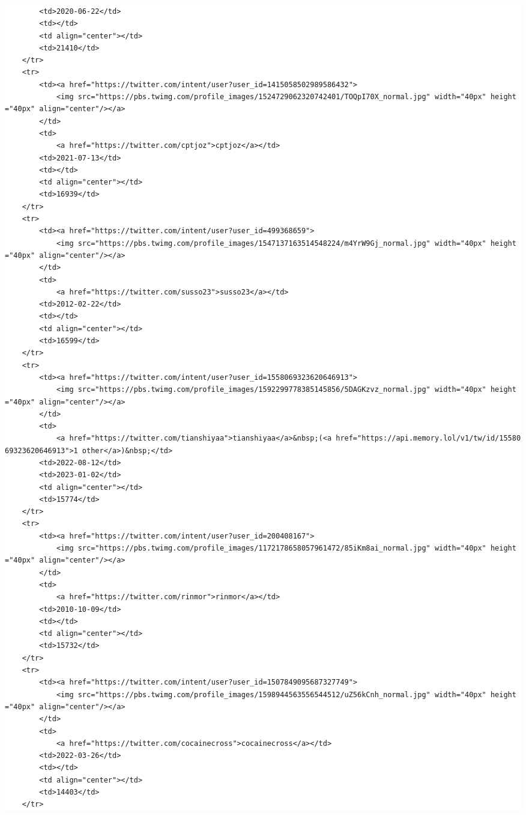             <td>2020-06-22</td>
            <td></td>
            <td align="center"></td>
            <td>21410</td>
        </tr>
        <tr>
            <td><a href="https://twitter.com/intent/user?user_id=1415058502989586432">
                <img src="https://pbs.twimg.com/profile_images/1524729062320742401/TOQpI70X_normal.jpg" width="40px" height="40px" align="center"/></a>
            </td>
            <td>
                <a href="https://twitter.com/cptjoz">cptjoz</a></td>
            <td>2021-07-13</td>
            <td></td>
            <td align="center"></td>
            <td>16939</td>
        </tr>
        <tr>
            <td><a href="https://twitter.com/intent/user?user_id=499368659">
                <img src="https://pbs.twimg.com/profile_images/1547137163514548224/m4YrW9Gj_normal.jpg" width="40px" height="40px" align="center"/></a>
            </td>
            <td>
                <a href="https://twitter.com/susso23">susso23</a></td>
            <td>2012-02-22</td>
            <td></td>
            <td align="center"></td>
            <td>16599</td>
        </tr>
        <tr>
            <td><a href="https://twitter.com/intent/user?user_id=1558069323620646913">
                <img src="https://pbs.twimg.com/profile_images/1592299778385145856/5DAGKzvz_normal.jpg" width="40px" height="40px" align="center"/></a>
            </td>
            <td>
                <a href="https://twitter.com/tianshiyaa">tianshiyaa</a>&nbsp;(<a href="https://api.memory.lol/v1/tw/id/1558069323620646913">1 other</a>)&nbsp;</td>
            <td>2022-08-12</td>
            <td>2023-01-02</td>
            <td align="center"></td>
            <td>15774</td>
        </tr>
        <tr>
            <td><a href="https://twitter.com/intent/user?user_id=200408167">
                <img src="https://pbs.twimg.com/profile_images/1172178658057961472/85iKm8ai_normal.jpg" width="40px" height="40px" align="center"/></a>
            </td>
            <td>
                <a href="https://twitter.com/rinmor">rinmor</a></td>
            <td>2010-10-09</td>
            <td></td>
            <td align="center"></td>
            <td>15732</td>
        </tr>
        <tr>
            <td><a href="https://twitter.com/intent/user?user_id=1507849095687327749">
                <img src="https://pbs.twimg.com/profile_images/1598944563556544512/uZ56kCnh_normal.jpg" width="40px" height="40px" align="center"/></a>
            </td>
            <td>
                <a href="https://twitter.com/cocainecross">cocainecross</a></td>
            <td>2022-03-26</td>
            <td></td>
            <td align="center"></td>
            <td>14403</td>
        </tr>